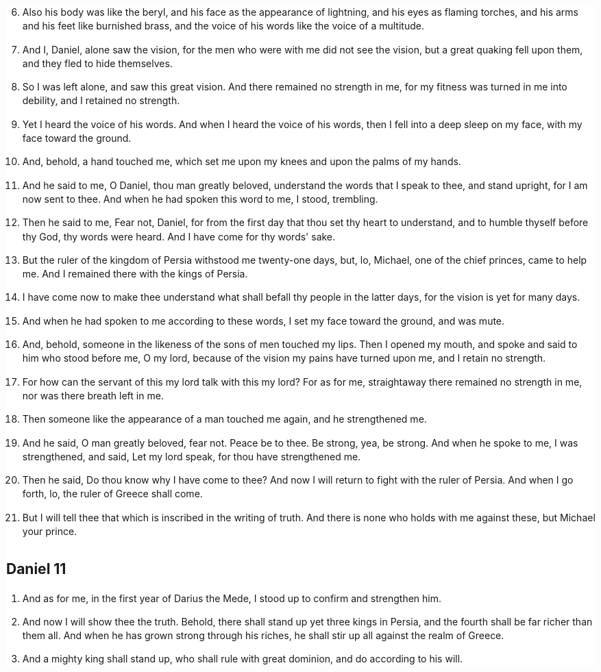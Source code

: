 6. Also his body was like the beryl, and his face as the appearance of lightning, and his eyes as flaming torches, and his arms and his feet like burnished brass, and the voice of his words like the voice of a multitude.

7. And I, Daniel, alone saw the vision, for the men who were with me did not see the vision, but a great quaking fell upon them, and they fled to hide themselves.

8. So I was left alone, and saw this great vision. And there remained no strength in me, for my fitness was turned in me into debility, and I retained no strength.

9. Yet I heard the voice of his words. And when I heard the voice of his words, then I fell into a deep sleep on my face, with my face toward the ground.

10. And, behold, a hand touched me, which set me upon my knees and upon the palms of my hands.

11. And he said to me, O Daniel, thou man greatly beloved, understand the words that I speak to thee, and stand upright, for I am now sent to thee. And when he had spoken this word to me, I stood, trembling.

12. Then he said to me, Fear not, Daniel, for from the first day that thou set thy heart to understand, and to humble thyself before thy God, thy words were heard. And I have come for thy words' sake.

13. But the ruler of the kingdom of Persia withstood me twenty-one days, but, lo, Michael, one of the chief princes, came to help me. And I remained there with the kings of Persia.

14. I have come now to make thee understand what shall befall thy people in the latter days, for the vision is yet for many days.

15. And when he had spoken to me according to these words, I set my face toward the ground, and was mute.

16. And, behold, someone in the likeness of the sons of men touched my lips. Then I opened my mouth, and spoke and said to him who stood before me, O my lord, because of the vision my pains have turned upon me, and I retain no strength.

17. For how can the servant of this my lord talk with this my lord? For as for me, straightaway there remained no strength in me, nor was there breath left in me.

18. Then someone like the appearance of a man touched me again, and he strengthened me.

19. And he said, O man greatly beloved, fear not. Peace be to thee. Be strong, yea, be strong. And when he spoke to me, I was strengthened, and said, Let my lord speak, for thou have strengthened me.

20. Then he said, Do thou know why I have come to thee? And now I will return to fight with the ruler of Persia. And when I go forth, lo, the ruler of Greece shall come.

21. But I will tell thee that which is inscribed in the writing of truth. And there is none who holds with me against these, but Michael your prince.

## Daniel 11

1. And as for me, in the first year of Darius the Mede, I stood up to confirm and strengthen him.

2. And now I will show thee the truth. Behold, there shall stand up yet three kings in Persia, and the fourth shall be far richer than them all. And when he has grown strong through his riches, he shall stir up all against the realm of Greece.

3. And a mighty king shall stand up, who shall rule with great dominion, and do according to his will.

